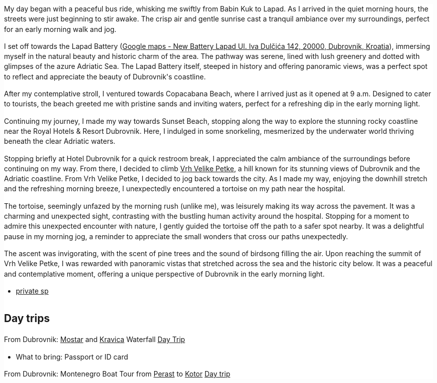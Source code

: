 My day began with a peaceful bus ride, whisking me swiftly from Babin Kuk to Lapad. As I arrived in the quiet morning hours, the streets were just beginning to stir awake. The crisp air and gentle sunrise cast a tranquil ambiance over my surroundings, perfect for an early morning walk and jog.

I set off towards the Lapad Battery ([Google maps - New Battery Lapad Ul. Iva Dulčića 142, 20000, Dubrovnik, Kroatia](https://maps.app.goo.gl/qzhWyVHpdC7iJLmr5)), immersing myself in the natural beauty and historic charm of the area. The pathway was serene, lined with lush greenery and dotted with glimpses of the azure Adriatic Sea. The Lapad Battery itself, steeped in history and offering panoramic views, was a perfect spot to reflect and appreciate the beauty of Dubrovnik's coastline.

After my contemplative stroll, I ventured towards Copacabana Beach, where I arrived just as it opened at 9 a.m. Designed to cater to tourists, the beach greeted me with pristine sands and inviting waters, perfect for a refreshing dip in the early morning light.

Continuing my journey, I made my way towards Sunset Beach, stopping along the way to explore the stunning rocky coastline near the Royal Hotels & Resort Dubrovnik. Here, I indulged in some snorkeling, mesmerized by the underwater world thriving beneath the clear Adriatic waters.

Stopping briefly at Hotel Dubrovnik for a quick restroom break, I appreciated the calm ambiance of the surroundings before continuing on my way. From there, I decided to climb [Vrh Velike Petke](https://www.tripadvisor.com/Attraction_Review-g295371-d10543788-Reviews-Velika_Petka_Hill-Dubrovnik_Dubrovnik_Neretva_County_Dalmatia.html), a hill known for its stunning views of Dubrovnik and the Adriatic coastline. From Vrh Velike Petke, I decided to jog back towards the city. As I made my way, enjoying the downhill stretch and the refreshing morning breeze, I unexpectedly encountered a tortoise on my path near the hospital.

The tortoise, seemingly unfazed by the morning rush (unlike me), was leisurely making its way across the pavement. It was a charming and unexpected sight, contrasting with the bustling human activity around the hospital. Stopping for a moment to admire this unexpected encounter with nature, I gently guided the tortoise off the path to a safer spot nearby. It was a delightful pause in my morning jog, a reminder to appreciate the small wonders that cross our paths unexpectedly.

The ascent was invigorating, with the scent of pine trees and the sound of birdsong filling the air. Upon reaching the summit of Vrh Velike Petke, I was rewarded with panoramic vistas that stretched across the sea and the historic city below. It was a peaceful and contemplative moment, offering a unique perspective of Dubrovnik in the early morning light.

- [private sp](https://www.sports-tracker.com/workout/haques/667e8ae61066897bcc6d1dc5)

## Day trips

From Dubrovnik: [Mostar](https://www.google.com/maps/place/88000+Mostar,+Bosnia+ja+Hertsegovina/@43.1329147,17.5622921,8.75z/data=!4m6!3m5!1s0x134b43a43b6340a9:0x14f32b2d4e37c5a!8m2!3d43.3437748!4d17.8077578!16zL20vMDJwNHRo?entry=ttu) and [Kravica](https://www.google.com/maps/place/Kravica+Waterfall/@43.156021,17.589047,15z/data=!4m10!1m2!2m1!1skravica!3m6!1s0x134b0dbd11aad181:0xf6bd890e2045e895!8m2!3d43.15602!4d17.6081011!15sCgdrcmF2aWNhWgkiB2tyYXZpY2GSARBuYXRpb25hbF9yZXNlcnZl4AEA!16s%2Fm%2F0jz6q8_?entry=ttu) Waterfall [Day Trip](https://www.getyourguide.com/mostar-l1334/dubrovnik-mostar-kravica-waterfalls-small-group-day-tour-t100938/?ranking_uuid=19faf23c-85bd-461e-8dc0-b0e68bd86dcf)
- What to bring: Passport or ID card

From Dubrovnik: Montenegro Boat Tour from [Perast](https://www.google.com/maps/place/Perast,+Montenegro/@42.4918438,18.6875189,14.5z/data=!4m6!3m5!1s0x134c36999058117f:0x72ea5e23bcf8d5a9!8m2!3d42.4899244!4d18.7185184!16zL20vMDV0X2x2?entry=ttu) to [Kotor](https://www.google.com/maps/place/Kotor,+Montenegro/@42.4243038,18.7680012,17z/data=!3m1!4b1!4m6!3m5!1s0x134c33063d70c91b:0x7a73f15e212e9306!8m2!3d42.424662!4d18.771234!16zL20vMDFwam4w?entry=ttu) [Day trip](https://www.getyourguide.com/dubrovnik-l513/montenegro-by-boat-day-tour-from-dubrovnik-t131646/?ranking_uuid=78d9db38-c8b2-4d48-a077-9cb0bdf2ea1a)
